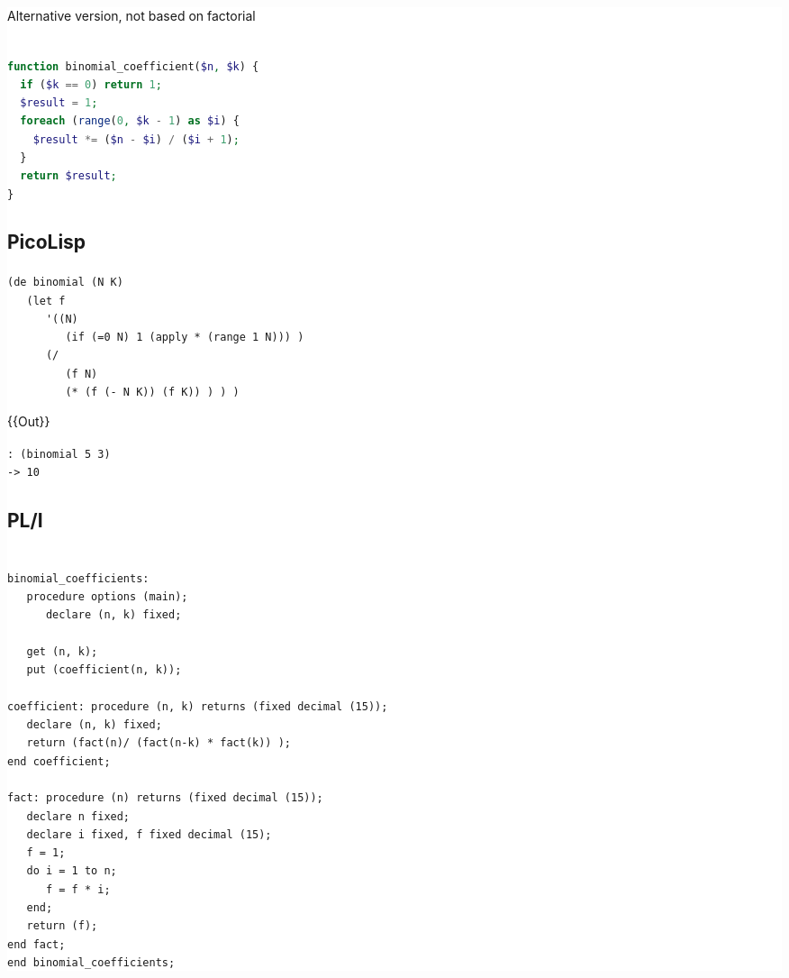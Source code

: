 
Alternative version, not based on factorial

```PHP

function binomial_coefficient($n, $k) {
  if ($k == 0) return 1;
  $result = 1;
  foreach (range(0, $k - 1) as $i) {
    $result *= ($n - $i) / ($i + 1);
  }
  return $result;
}

```



## PicoLisp


```PicoLisp
(de binomial (N K)
   (let f
      '((N)
         (if (=0 N) 1 (apply * (range 1 N))) )
      (/
         (f N)
         (* (f (- N K)) (f K)) ) ) )
```

{{Out}}

```txt
: (binomial 5 3)
-> 10
```



## PL/I


```PL/I

binomial_coefficients:
   procedure options (main);
      declare (n, k) fixed;

   get (n, k);
   put (coefficient(n, k));

coefficient: procedure (n, k) returns (fixed decimal (15));
   declare (n, k) fixed;
   return (fact(n)/ (fact(n-k) * fact(k)) );
end coefficient;

fact: procedure (n) returns (fixed decimal (15));
   declare n fixed;
   declare i fixed, f fixed decimal (15);
   f = 1;
   do i = 1 to n;
      f = f * i;
   end;
   return (f);
end fact;
end binomial_coefficients;

```
